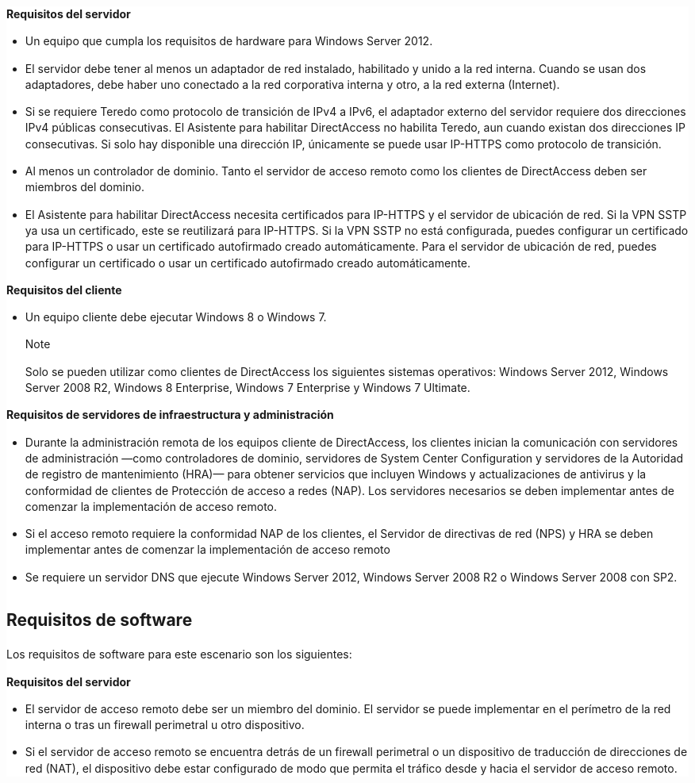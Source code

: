 **Requisitos del servidor**

-   Un equipo que cumpla los requisitos de hardware para Windows Server 2012.

-   El servidor debe tener al menos un adaptador de red instalado, habilitado y unido a la red interna. Cuando se usan dos adaptadores, debe haber uno conectado a la red corporativa interna y otro, a la red externa (Internet).

-   Si se requiere Teredo como protocolo de transición de IPv4 a IPv6, el adaptador externo del servidor requiere dos direcciones IPv4 públicas consecutivas. El Asistente para habilitar DirectAccess no habilita Teredo, aun cuando existan dos direcciones IP consecutivas. Si solo hay disponible una dirección IP, únicamente se puede usar IP-HTTPS como protocolo de transición.

-   Al menos un controlador de dominio. Tanto el servidor de acceso remoto como los clientes de DirectAccess deben ser miembros del dominio.

-   El Asistente para habilitar DirectAccess necesita certificados para IP-HTTPS y el servidor de ubicación de red. Si la VPN SSTP ya usa un certificado, este se reutilizará para IP-HTTPS. Si la VPN SSTP no está configurada, puedes configurar un certificado para IP-HTTPS o usar un certificado autofirmado creado automáticamente. Para el servidor de ubicación de red, puedes configurar un certificado o usar un certificado autofirmado creado automáticamente.

**Requisitos del cliente**

-   Un equipo cliente debe ejecutar Windows 8 o Windows 7.

    > [!NOTE]
    > Solo se pueden utilizar como clientes de DirectAccess los siguientes sistemas operativos: Windows Server 2012, Windows Server 2008 R2, Windows 8 Enterprise, Windows 7 Enterprise y Windows 7 Ultimate.

**Requisitos de servidores de infraestructura y administración**

-   Durante la administración remota de los equipos cliente de DirectAccess, los clientes inician la comunicación con servidores de administración —como controladores de dominio, servidores de System Center Configuration y servidores de la Autoridad de registro de mantenimiento (HRA)— para obtener servicios que incluyen Windows y actualizaciones de antivirus y la conformidad de clientes de Protección de acceso a redes (NAP). Los servidores necesarios se deben implementar antes de comenzar la implementación de acceso remoto.

-   Si el acceso remoto requiere la conformidad NAP de los clientes, el Servidor de directivas de red (NPS) y HRA se deben implementar antes de comenzar la implementación de acceso remoto

-   Se requiere un servidor DNS que ejecute Windows Server 2012, Windows Server 2008 R2 o Windows Server 2008 con SP2.

## <a name="software-requirements"></a><a name="BKMK_SOFT"></a>Requisitos de software
Los requisitos de software para este escenario son los siguientes:

**Requisitos del servidor**

-   El servidor de acceso remoto debe ser un miembro del dominio. El servidor se puede implementar en el perímetro de la red interna o tras un firewall perimetral u otro dispositivo.

-   Si el servidor de acceso remoto se encuentra detrás de un firewall perimetral o un dispositivo de traducción de direcciones de red (NAT), el dispositivo debe estar configurado de modo que permita el tráfico desde y hacia el servidor de acceso remoto.

